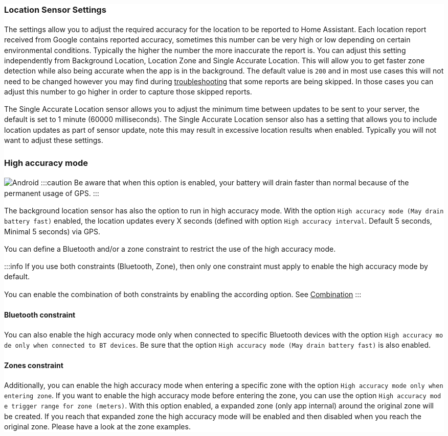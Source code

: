### Location Sensor Settings

 The settings allow you to adjust the required accuracy for the location to be reported to Home Assistant. Each location report received from Google contains reported accuracy, sometimes this number can be very high or low depending on certain environmental conditions. Typically the higher the number the more inaccurate the report is. You can adjust this setting independently from Background Location, Location Zone and Single Accurate Location. This will allow you to get faster zone detection while also being accurate when the app is in the background. The default value is `200` and in most use cases this will not need to be changed however you may find during [troubleshooting](/docs/troubleshooting/faqs#location-is-not-updating-in-android-app) that some reports are being skipped. In those cases you can adjust this number to go higher in order to capture those skipped reports.
 
  The Single Accurate Location sensor allows you to adjust the minimum time between updates to be sent to your server, the default is set to 1 minute (60000 milliseconds). The Single Accurate Location sensor also has a setting that allows you to include location updates as part of sensor update, note this may result in excessive location results when enabled. Typically you will not want to adjust these settings.

### High accuracy mode

![Android](/assets/android.svg)
:::caution
Be aware that when this option is enabled, your battery will drain faster than normal because of the permanent usage of GPS.
:::

The background location sensor has also the option to run in high accuracy mode. With the option `High accuracy mode (May drain battery fast)` enabled, the location updates every X seconds (defined with option `High accuracy interval`. Default 5 seconds, Minimal 5 seconds) via GPS.

You can define a Bluetooth and/or a zone constraint to restrict the use of the high accuracy mode.

:::info
If you use both constraints (Bluetooth, Zone), then only one constraint must apply to enable the high accuracy mode by default.

You can enable the combination of both constraints by enabling the according option. See [Combination](/docs/core/location#combination-of-zones-constraint-and-bluetooth-constraint)
:::

#### Bluetooth constraint

You can also enable the high accuracy mode only when connected to specific Bluetooth devices with the option `High accuracy mode only when connected to BT devices`. Be sure that the option `High accuracy mode (May drain battery fast)` is also enabled.

#### Zones constraint

Additionally, you can enable the high accuracy mode when entering a specific zone with the option `High accuracy mode only when entering zone`. If you want to enable the high accuracy mode before entering the zone, you can use the option `High accuracy mode trigger range for zone (meters)`. With this option enabled, a expanded zone (only app internal) around the original zone will be created. If you reach that expanded zone the high accuracy mode will be enabled and then disabled when you reach the original zone. Please have a look at the zone examples.

